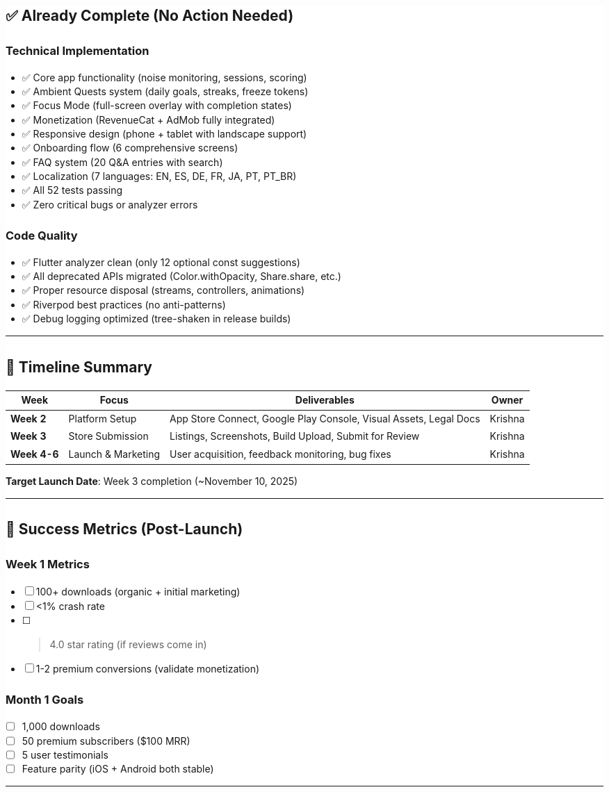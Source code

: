 
## ✅ Already Complete (No Action Needed)

### Technical Implementation
- ✅ Core app functionality (noise monitoring, sessions, scoring)
- ✅ Ambient Quests system (daily goals, streaks, freeze tokens)
- ✅ Focus Mode (full-screen overlay with completion states)
- ✅ Monetization (RevenueCat + AdMob fully integrated)
- ✅ Responsive design (phone + tablet with landscape support)
- ✅ Onboarding flow (6 comprehensive screens)
- ✅ FAQ system (20 Q&A entries with search)
- ✅ Localization (7 languages: EN, ES, DE, FR, JA, PT, PT_BR)
- ✅ All 52 tests passing
- ✅ Zero critical bugs or analyzer errors

### Code Quality
- ✅ Flutter analyzer clean (only 12 optional const suggestions)
- ✅ All deprecated APIs migrated (Color.withOpacity, Share.share, etc.)
- ✅ Proper resource disposal (streams, controllers, animations)
- ✅ Riverpod best practices (no anti-patterns)
- ✅ Debug logging optimized (tree-shaken in release builds)

---

## 📅 Timeline Summary

| Week | Focus | Deliverables | Owner |
|------|-------|--------------|-------|
| **Week 2** | Platform Setup | App Store Connect, Google Play Console, Visual Assets, Legal Docs | Krishna |
| **Week 3** | Store Submission | Listings, Screenshots, Build Upload, Submit for Review | Krishna |
| **Week 4-6** | Launch & Marketing | User acquisition, feedback monitoring, bug fixes | Krishna |

**Target Launch Date**: Week 3 completion (~November 10, 2025)

---

## 🎯 Success Metrics (Post-Launch)

### Week 1 Metrics
- [ ] 100+ downloads (organic + initial marketing)
- [ ] <1% crash rate
- [ ] >4.0 star rating (if reviews come in)
- [ ] 1-2 premium conversions (validate monetization)

### Month 1 Goals
- [ ] 1,000 downloads
- [ ] 50 premium subscribers ($100 MRR)
- [ ] 5 user testimonials
- [ ] Feature parity (iOS + Android both stable)

---